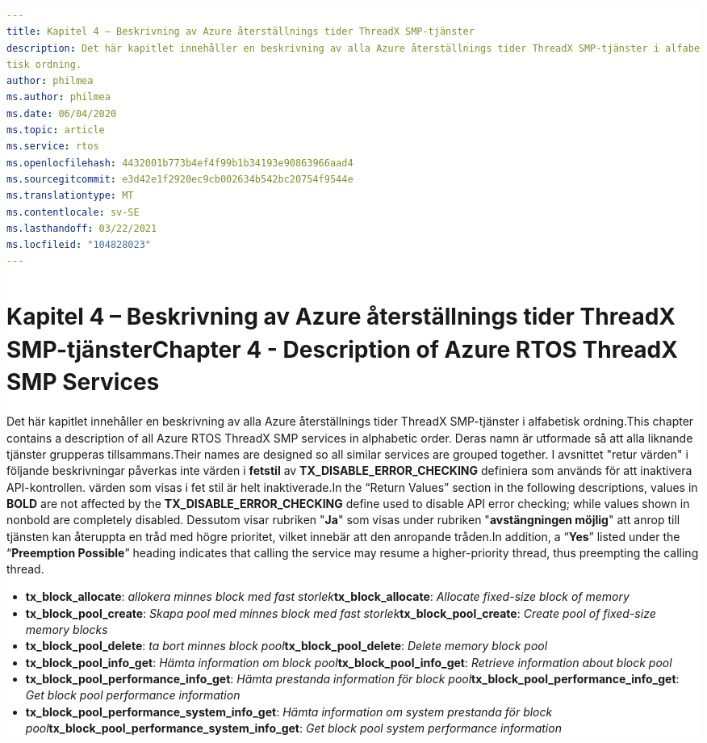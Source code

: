 ```yaml
---
title: Kapitel 4 – Beskrivning av Azure återställnings tider ThreadX SMP-tjänster
description: Det här kapitlet innehåller en beskrivning av alla Azure återställnings tider ThreadX SMP-tjänster i alfabetisk ordning.
author: philmea
ms.author: philmea
ms.date: 06/04/2020
ms.topic: article
ms.service: rtos
ms.openlocfilehash: 4432001b773b4ef4f99b1b34193e90863966aad4
ms.sourcegitcommit: e3d42e1f2920ec9cb002634b542bc20754f9544e
ms.translationtype: MT
ms.contentlocale: sv-SE
ms.lasthandoff: 03/22/2021
ms.locfileid: "104828023"
---
```

# <a name="chapter-4---description-of-azure-rtos-threadx-smp-services"></a><span data-ttu-id="e1c06-103">Kapitel 4 – Beskrivning av Azure återställnings tider ThreadX SMP-tjänster</span><span class="sxs-lookup"><span data-stu-id="e1c06-103">Chapter 4 - Description of Azure RTOS ThreadX SMP Services</span></span>

<span data-ttu-id="e1c06-104">Det här kapitlet innehåller en beskrivning av alla Azure återställnings tider ThreadX SMP-tjänster i alfabetisk ordning.</span><span class="sxs-lookup"><span data-stu-id="e1c06-104">This chapter contains a description of all Azure RTOS ThreadX SMP services in alphabetic order.</span></span> <span data-ttu-id="e1c06-105">Deras namn är utformade så att alla liknande tjänster grupperas tillsammans.</span><span class="sxs-lookup"><span data-stu-id="e1c06-105">Their names are designed so all similar services are grouped together.</span></span> <span data-ttu-id="e1c06-106">I avsnittet "retur värden" i följande beskrivningar påverkas inte värden i **fetstil** av **TX_DISABLE_ERROR_CHECKING** definiera som används för att inaktivera API-kontrollen. värden som visas i fet stil är helt inaktiverade.</span><span class="sxs-lookup"><span data-stu-id="e1c06-106">In the “Return Values” section in the following descriptions, values in **BOLD** are not affected by the **TX_DISABLE_ERROR_CHECKING** define used to disable API error checking; while values shown in nonbold are completely disabled.</span></span> <span data-ttu-id="e1c06-107">Dessutom visar rubriken "**Ja**" som visas under rubriken "**avstängningen möjlig**" att anrop till tjänsten kan återuppta en tråd med högre prioritet, vilket innebär att den anropande tråden.</span><span class="sxs-lookup"><span data-stu-id="e1c06-107">In addition, a “**Yes**” listed under the “**Preemption Possible**” heading indicates that calling the service may resume a higher-priority thread, thus preempting the calling thread.</span></span>

- <span data-ttu-id="e1c06-108">**tx_block_allocate**: *allokera minnes block med fast storlek*</span><span class="sxs-lookup"><span data-stu-id="e1c06-108">**tx_block_allocate**: *Allocate fixed-size block of memory*</span></span> 
- <span data-ttu-id="e1c06-109">**tx_block_pool_create**: *Skapa pool med minnes block med fast storlek*</span><span class="sxs-lookup"><span data-stu-id="e1c06-109">**tx_block_pool_create**: *Create pool of fixed-size memory blocks*</span></span> 
- <span data-ttu-id="e1c06-110">**tx_block_pool_delete**: *ta bort minnes block pool*</span><span class="sxs-lookup"><span data-stu-id="e1c06-110">**tx_block_pool_delete**: *Delete memory block pool*</span></span> 
- <span data-ttu-id="e1c06-111">**tx_block_pool_info_get**: *Hämta information om block pool*</span><span class="sxs-lookup"><span data-stu-id="e1c06-111">**tx_block_pool_info_get**: *Retrieve information about block pool*</span></span> 
- <span data-ttu-id="e1c06-112">**tx_block_pool_performance_info_get**: *Hämta prestanda information för block pool*</span><span class="sxs-lookup"><span data-stu-id="e1c06-112">**tx_block_pool_performance_info_get**: *Get block pool performance information*</span></span> 
- <span data-ttu-id="e1c06-113">**tx_block_pool_performance_system_info_get**: *Hämta information om system prestanda för block pool*</span><span class="sxs-lookup"><span data-stu-id="e1c06-113">**tx_block_pool_performance_system_info_get**: *Get block pool system performance information*</span></span> 